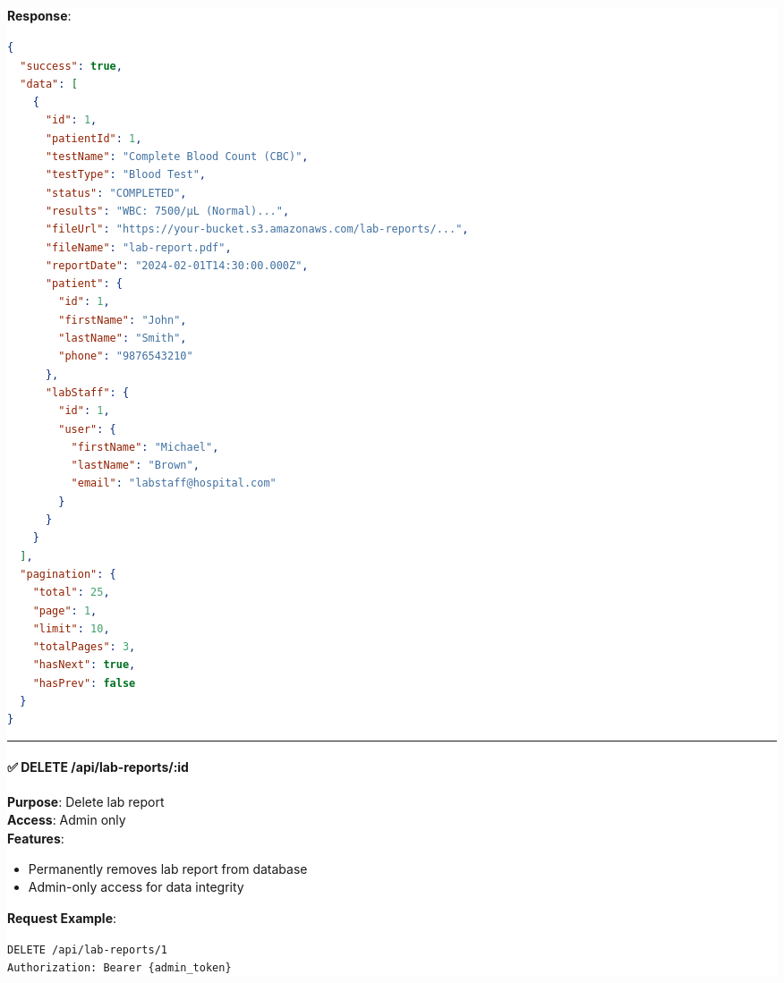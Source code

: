 **Response**:
```json
{
  "success": true,
  "data": [
    {
      "id": 1,
      "patientId": 1,
      "testName": "Complete Blood Count (CBC)",
      "testType": "Blood Test",
      "status": "COMPLETED",
      "results": "WBC: 7500/μL (Normal)...",
      "fileUrl": "https://your-bucket.s3.amazonaws.com/lab-reports/...",
      "fileName": "lab-report.pdf",
      "reportDate": "2024-02-01T14:30:00.000Z",
      "patient": {
        "id": 1,
        "firstName": "John",
        "lastName": "Smith",
        "phone": "9876543210"
      },
      "labStaff": {
        "id": 1,
        "user": {
          "firstName": "Michael",
          "lastName": "Brown",
          "email": "labstaff@hospital.com"
        }
      }
    }
  ],
  "pagination": {
    "total": 25,
    "page": 1,
    "limit": 10,
    "totalPages": 3,
    "hasNext": true,
    "hasPrev": false
  }
}
```

---

#### ✅ DELETE /api/lab-reports/:id
**Purpose**: Delete lab report  
**Access**: Admin only  
**Features**:
- Permanently removes lab report from database
- Admin-only access for data integrity

**Request Example**:
```bash
DELETE /api/lab-reports/1
Authorization: Bearer {admin_token}
```
